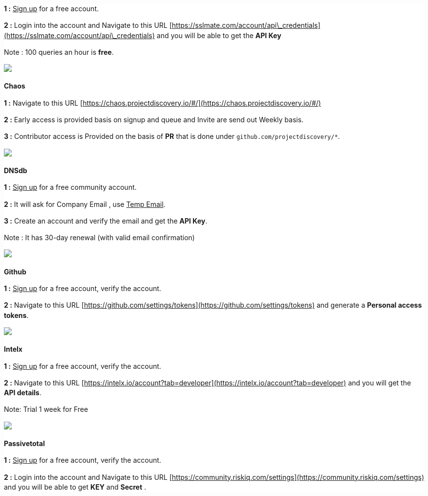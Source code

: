 **1 :** [Sign up](https://sslmate.com/signup?for=certspotter\_api) for a free account.

**2 :** Login into the account and Navigate to this URL [https://sslmate.com/account/api\_credentials](https://sslmate.com/account/api\_credentials) and you will be able to get the **API Key**

Note : 100 queries an hour is **free**.

![](https://dhiyaneshgeek.github.io/images/recon/sub9.png)

**Chaos**

**1 :** Navigate to this URL [https://chaos.projectdiscovery.io/#/](https://chaos.projectdiscovery.io/#/)

**2 :** Early access is provided basis on signup and queue and Invite are send out Weekly basis.

**3 :** Contributor access is Provided on the basis of **PR** that is done under `github.com/projectdiscovery/*`.

![](https://dhiyaneshgeek.github.io/images/recon/sub10.png)

**DNSdb**

**1 :** [Sign up](https://www.farsightsecurity.com/dnsdb-community-edition/) for a free community account.

**2 :** It will ask for Company Email , use [Temp Email](https://temp-mail.org/).

**3 :** Create an account and verify the email and get the **API Key**.

Note : It has 30-day renewal (with valid email confirmation)

![](https://dhiyaneshgeek.github.io/images/recon/sub11.png)

**Github**

**1 :** [Sign up](https://github.com/join) for a free account, verify the account.

**2 :** Navigate to this URL [https://github.com/settings/tokens](https://github.com/settings/tokens) and generate a **Personal access tokens**.

![](https://dhiyaneshgeek.github.io/images/recon/sub12.png)

**Intelx**

**1 :** [Sign up](https://intelx.io/signup) for a free account, verify the account.

**2 :** Navigate to this URL [https://intelx.io/account?tab=developer](https://intelx.io/account?tab=developer) and you will get the **API details**.

Note: Trial 1 week for Free

![](https://dhiyaneshgeek.github.io/images/recon/sub13.png)

**Passivetotal**

**1 :** [Sign up](https://community.riskiq.com/home) for a free account, verify the account.

**2 :** Login into the account and Navigate to this URL [https://community.riskiq.com/settings](https://community.riskiq.com/settings) and you will be able to get **KEY** and **Secret** .
